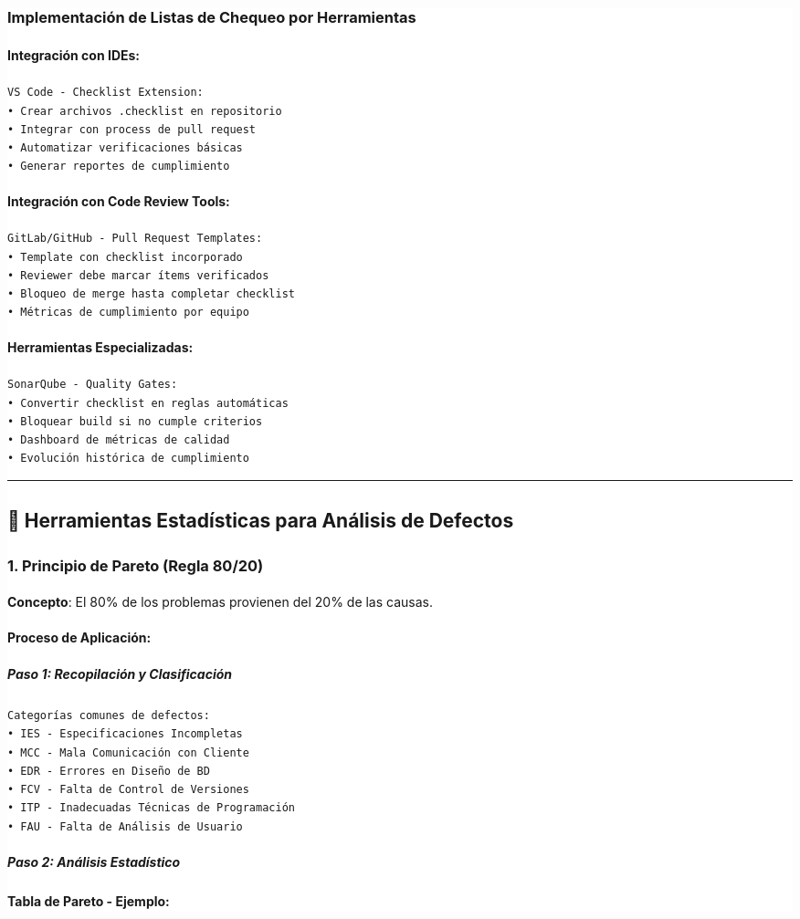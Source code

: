 ### Implementación de Listas de Chequeo por Herramientas

#### **Integración con IDEs:**
```
VS Code - Checklist Extension:
• Crear archivos .checklist en repositorio
• Integrar con process de pull request
• Automatizar verificaciones básicas
• Generar reportes de cumplimiento
```

#### **Integración con Code Review Tools:**
```
GitLab/GitHub - Pull Request Templates:
• Template con checklist incorporado
• Reviewer debe marcar ítems verificados  
• Bloqueo de merge hasta completar checklist
• Métricas de cumplimiento por equipo
```

#### **Herramientas Especializadas:**
```
SonarQube - Quality Gates:
• Convertir checklist en reglas automáticas
• Bloquear build si no cumple criterios
• Dashboard de métricas de calidad
• Evolución histórica de cumplimiento
```

---

## 🔧 Herramientas Estadísticas para Análisis de Defectos

### 1. Principio de Pareto (Regla 80/20)

**Concepto**: El 80% de los problemas provienen del 20% de las causas.

#### Proceso de Aplicación:

##### Paso 1: Recopilación y Clasificación
```
Categorías comunes de defectos:
• IES - Especificaciones Incompletas
• MCC - Mala Comunicación con Cliente  
• EDR - Errores en Diseño de BD
• FCV - Falta de Control de Versiones
• ITP - Inadecuadas Técnicas de Programación
• FAU - Falta de Análisis de Usuario
```

##### Paso 2: Análisis Estadístico
**Tabla de Pareto - Ejemplo:**

